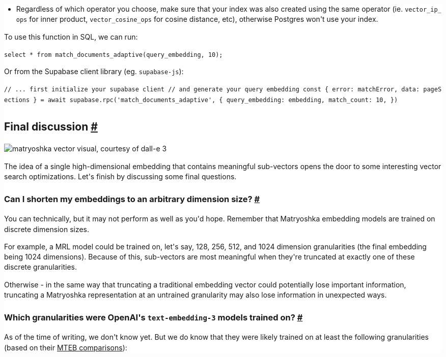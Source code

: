 - Regardless of which operator you choose, make sure that your index was also created using the same operator (ie. `vector_ip_ops` for inner product, `vector_cosine_ops` for cosine distance, etc), otherwise Postgres won't use your index.

To use this function in SQL, we can run:

`
select
*
from match_documents_adaptive(query_embedding, 10);
`

Or from the Supabase client library (eg. `supabase-js`):

`
// ... first initialize your supabase client
// and generate your query embedding
const { error: matchError, data: pageSections } = await supabase.rpc('match_documents_adaptive', {
query_embedding: embedding,
match_count: 10,
})
`

## Final discussion [\#](https://supabase.com/blog/matryoshka-embeddings\#final-discussion)

![matryoshka vector visual, courtesy of dall-e 3](https://supabase.com/_next/image?url=%2Fimages%2Fblog%2F2024-02-13-matryoshka-embeddings%2Fmatryoshka-hero.png&w=3840&q=75&dpl=dpl_7FY8EmFQ6G3YqautJ4Fvh1viLnvu)

The idea of a single high-dimensional embedding that contains meaningful sub-vectors opens the door to some interesting vector search optimizations. Let's finish by discussing some final questions.

### Can I shorten my embeddings to an arbitrary dimension size? [\#](https://supabase.com/blog/matryoshka-embeddings\#can-i-shorten-my-embeddings-to-an-arbitrary-dimension-size)

You can technically, but it may not perform as well as you'd hope. Remember that Matryoshka embedding models are trained on discrete dimension sizes.

For example, a MRL model could be trained on, let's say, 128, 256, 512, and 1024 dimension granularities (the final embedding being 1024 dimensions). Because of this, sub-vectors are most meaningful when they're truncated at exactly one of these discrete granularities.

Otherwise - in the same way that truncating a traditional embedding vector could potentially lose important information, truncating a Matryoshka representation at an untrained granularity may also lose information in unexpected ways.

### Which granularities were OpenAI's `text-embedding-3` models trained on? [\#](https://supabase.com/blog/matryoshka-embeddings\#which-granularities-were-openais-text-embedding-3-models-trained-on)

As of the time of writing, we don't know yet. But we do know that they were likely trained on at least the following granularities (based on their [MTEB comparisons](https://openai.com/blog/new-embedding-models-and-api-updates#native-support-for-shortening-embeddings)):
